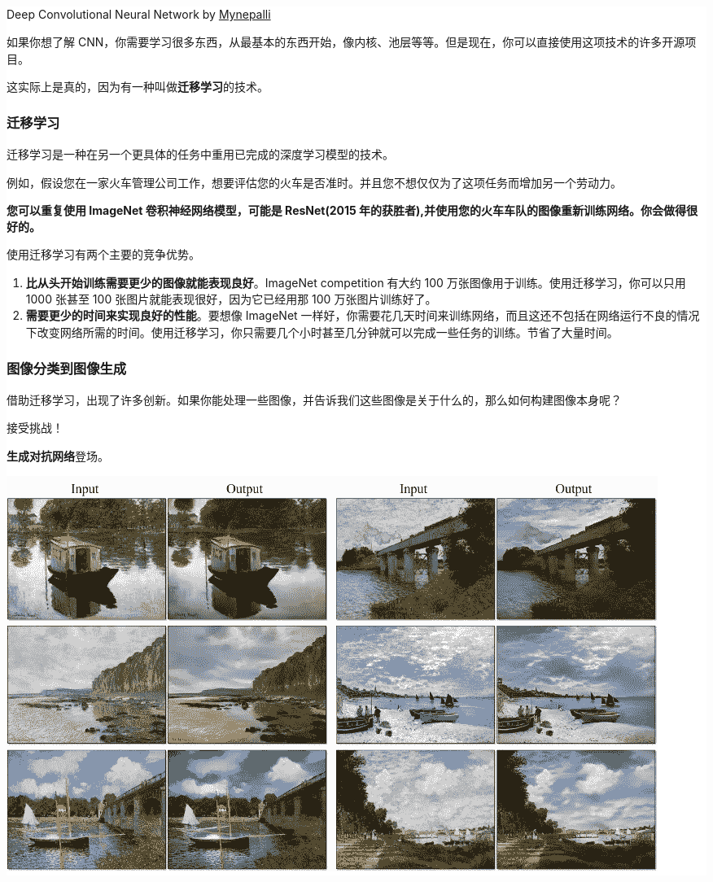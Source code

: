 Deep Convolutional Neural Network by [Mynepalli](https://www.researchgate.net/figure/Learning-hierarchy-of-visual-features-in-CNN-architecture_fig1_281607765)

如果你想了解 CNN，你需要学习很多东西，从最基本的东西开始，像内核、池层等等。但是现在，你可以直接使用这项技术的许多开源项目。

这实际上是真的，因为有一种叫做**迁移学习**的技术。

### 迁移学习

迁移学习是一种在另一个更具体的任务中重用已完成的深度学习模型的技术。

例如，假设您在一家火车管理公司工作，想要评估您的火车是否准时。并且您不想仅仅为了这项任务而增加另一个劳动力。

**您可以重复使用 ImageNet 卷积神经网络模型，可能是 ResNet(2015 年的获胜者),并使用您的火车车队的图像重新训练网络。你会做得很好的。**

使用迁移学习有两个主要的竞争优势。

1.  **比从头开始训练需要更少的图像就能表现良好**。ImageNet competition 有大约 100 万张图像用于训练。使用迁移学习，你可以只用 1000 张甚至 100 张图片就能表现很好，因为它已经用那 100 万张图片训练好了。
2.  **需要更少的时间来实现良好的性能**。要想像 ImageNet 一样好，你需要花几天时间来训练网络，而且这还不包括在网络运行不良的情况下改变网络所需的时间。使用迁移学习，你只需要几个小时甚至几分钟就可以完成一些任务的训练。节省了大量时间。

### 图像分类到图像生成

借助迁移学习，出现了许多创新。如果你能处理一些图像，并告诉我们这些图像是关于什么的，那么如何构建图像本身呢？

接受挑战！

**生成对抗网络**登场。

![zkTwwVivOhYrDKvsNo5bAaPiO8g-6NI8jXnM](img/5291e25fb83096ec94908b2db427cb6c.png)
